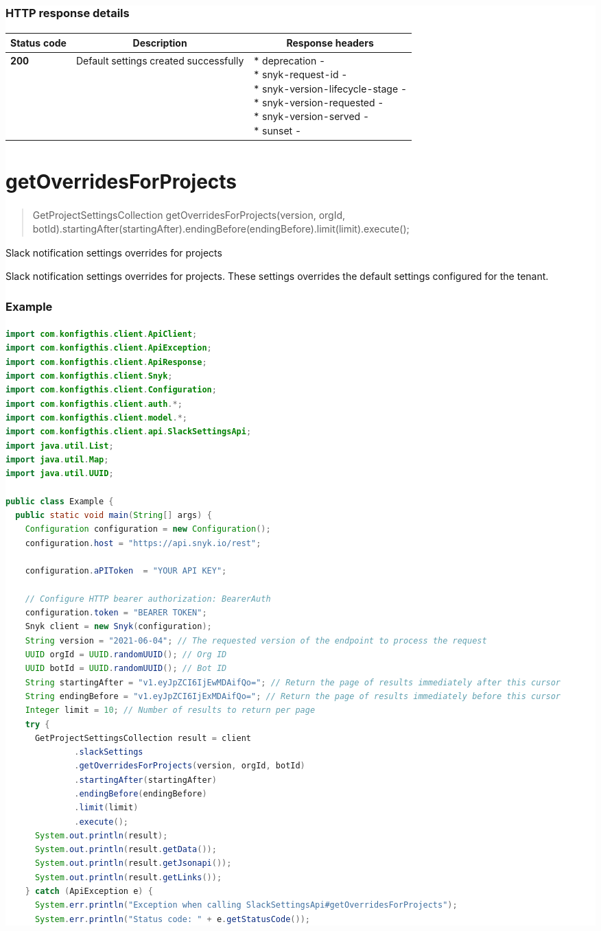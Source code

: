 ### HTTP response details
| Status code | Description | Response headers |
|-------------|-------------|------------------|
| **200** | Default settings created successfully |  * deprecation -  <br>  * snyk-request-id -  <br>  * snyk-version-lifecycle-stage -  <br>  * snyk-version-requested -  <br>  * snyk-version-served -  <br>  * sunset -  <br>  |

<a name="getOverridesForProjects"></a>
# **getOverridesForProjects**
> GetProjectSettingsCollection getOverridesForProjects(version, orgId, botId).startingAfter(startingAfter).endingBefore(endingBefore).limit(limit).execute();

Slack notification settings overrides for projects

Slack notification settings overrides for projects. These settings overrides the default settings configured for the tenant.

### Example
```java
import com.konfigthis.client.ApiClient;
import com.konfigthis.client.ApiException;
import com.konfigthis.client.ApiResponse;
import com.konfigthis.client.Snyk;
import com.konfigthis.client.Configuration;
import com.konfigthis.client.auth.*;
import com.konfigthis.client.model.*;
import com.konfigthis.client.api.SlackSettingsApi;
import java.util.List;
import java.util.Map;
import java.util.UUID;

public class Example {
  public static void main(String[] args) {
    Configuration configuration = new Configuration();
    configuration.host = "https://api.snyk.io/rest";
    
    configuration.aPIToken  = "YOUR API KEY";
    
    // Configure HTTP bearer authorization: BearerAuth
    configuration.token = "BEARER TOKEN";
    Snyk client = new Snyk(configuration);
    String version = "2021-06-04"; // The requested version of the endpoint to process the request
    UUID orgId = UUID.randomUUID(); // Org ID
    UUID botId = UUID.randomUUID(); // Bot ID
    String startingAfter = "v1.eyJpZCI6IjEwMDAifQo="; // Return the page of results immediately after this cursor
    String endingBefore = "v1.eyJpZCI6IjExMDAifQo="; // Return the page of results immediately before this cursor
    Integer limit = 10; // Number of results to return per page
    try {
      GetProjectSettingsCollection result = client
              .slackSettings
              .getOverridesForProjects(version, orgId, botId)
              .startingAfter(startingAfter)
              .endingBefore(endingBefore)
              .limit(limit)
              .execute();
      System.out.println(result);
      System.out.println(result.getData());
      System.out.println(result.getJsonapi());
      System.out.println(result.getLinks());
    } catch (ApiException e) {
      System.err.println("Exception when calling SlackSettingsApi#getOverridesForProjects");
      System.err.println("Status code: " + e.getStatusCode());
```